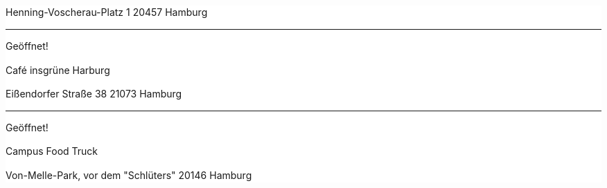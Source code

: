Henning-Voscherau-Platz 1 20457 Hamburg

---

Geöffnet!

Café insgrüne Harburg

Eißendorfer Straße 38 21073 Hamburg

---

Geöffnet!

Campus Food Truck

Von-Melle-Park, vor dem "Schlüters" 20146 Hamburg
